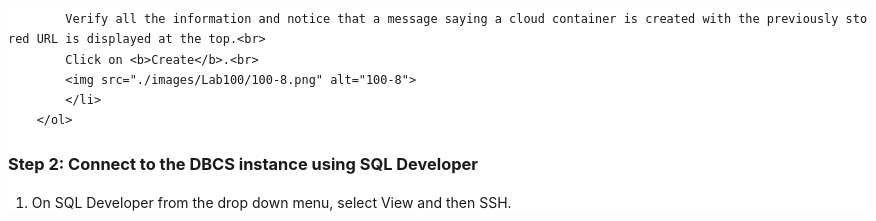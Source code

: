             Verify all the information and notice that a message saying a cloud container is created with the previously stored URL is displayed at the top.<br>
            Click on <b>Create</b>.<br>
            <img src="./images/Lab100/100-8.png" alt="100-8">
            </li>
        </ol>
        


### Step 2: Connect to the DBCS instance using SQL Developer
1. On SQL Developer from the drop down menu, select View and then SSH.
    <br>